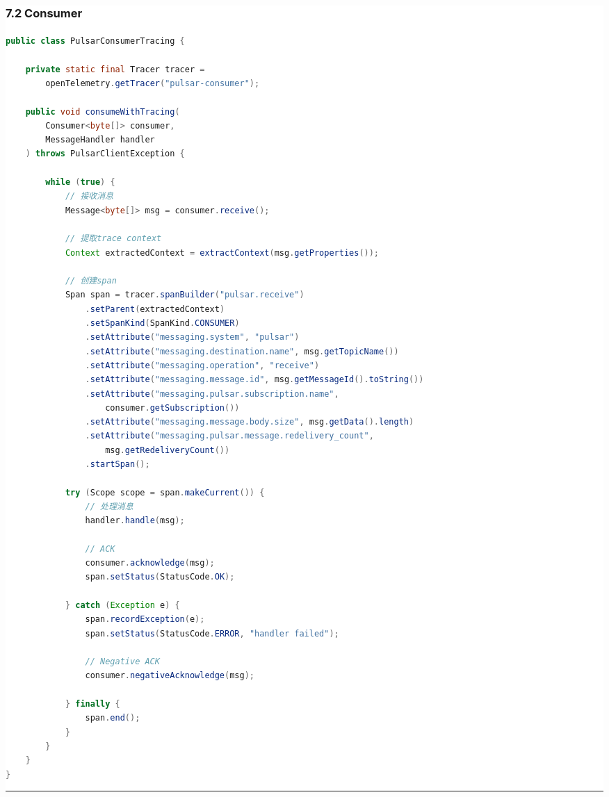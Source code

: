 ### 7.2 Consumer

```java
public class PulsarConsumerTracing {
    
    private static final Tracer tracer = 
        openTelemetry.getTracer("pulsar-consumer");
    
    public void consumeWithTracing(
        Consumer<byte[]> consumer,
        MessageHandler handler
    ) throws PulsarClientException {
        
        while (true) {
            // 接收消息
            Message<byte[]> msg = consumer.receive();
            
            // 提取trace context
            Context extractedContext = extractContext(msg.getProperties());
            
            // 创建span
            Span span = tracer.spanBuilder("pulsar.receive")
                .setParent(extractedContext)
                .setSpanKind(SpanKind.CONSUMER)
                .setAttribute("messaging.system", "pulsar")
                .setAttribute("messaging.destination.name", msg.getTopicName())
                .setAttribute("messaging.operation", "receive")
                .setAttribute("messaging.message.id", msg.getMessageId().toString())
                .setAttribute("messaging.pulsar.subscription.name", 
                    consumer.getSubscription())
                .setAttribute("messaging.message.body.size", msg.getData().length)
                .setAttribute("messaging.pulsar.message.redelivery_count", 
                    msg.getRedeliveryCount())
                .startSpan();
            
            try (Scope scope = span.makeCurrent()) {
                // 处理消息
                handler.handle(msg);
                
                // ACK
                consumer.acknowledge(msg);
                span.setStatus(StatusCode.OK);
                
            } catch (Exception e) {
                span.recordException(e);
                span.setStatus(StatusCode.ERROR, "handler failed");
                
                // Negative ACK
                consumer.negativeAcknowledge(msg);
                
            } finally {
                span.end();
            }
        }
    }
}
```

---